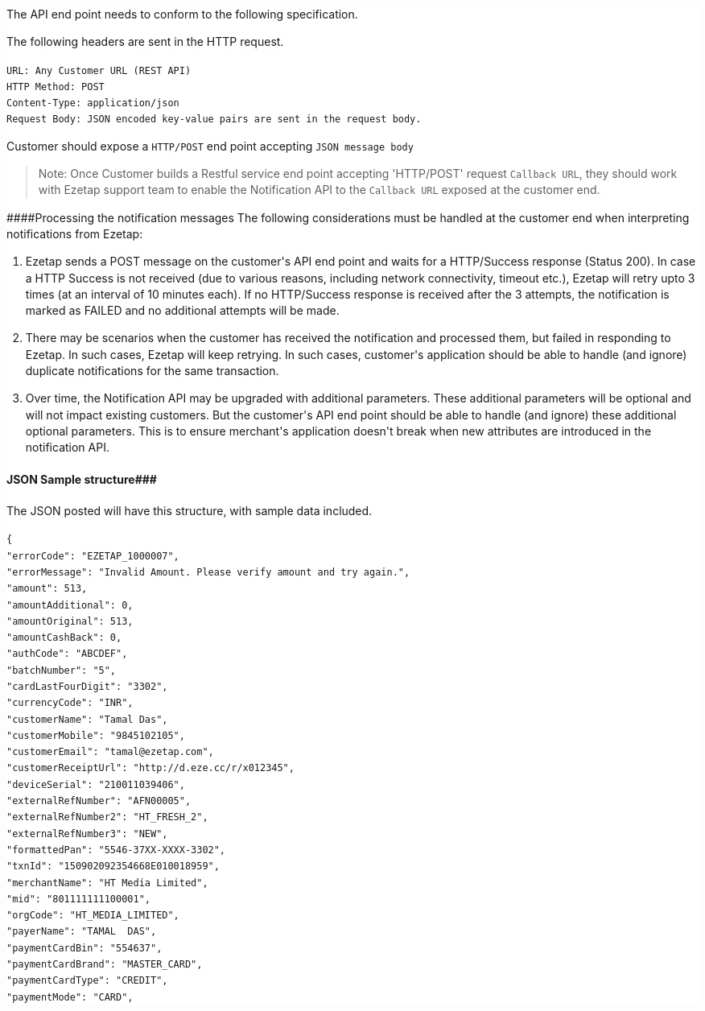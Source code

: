 
The API end point needs to conform to the following specification. 

The following headers are sent in the HTTP request.
	
	URL: Any Customer URL (REST API)
	HTTP Method: POST
	Content-Type: application/json
	Request Body: JSON encoded key-value pairs are sent in the request body.

Customer should expose a `HTTP/POST` end point accepting `JSON message body` 


> Note: Once Customer builds a Restful service end point accepting 'HTTP/POST' request `Callback URL`, they should work with Ezetap support team to enable the Notification API to the `Callback URL` exposed at the customer end.

####Processing the notification messages
The following considerations must be handled at the customer end when interpreting notifications from Ezetap:

1. Ezetap sends a POST message on the customer's API end point and waits for a HTTP/Success response (Status 200). In case a HTTP Success is not received (due to various reasons, including network connectivity, timeout etc.), Ezetap will retry upto 3 times (at an interval of 10 minutes each). If no HTTP/Success response is received after the 3 attempts, the notification is marked as FAILED and no additional attempts will be made. 

2. There may be scenarios when the customer has received the notification and processed them, but failed in responding to Ezetap. In such cases, Ezetap will keep retrying. In such cases, customer's application should be able to handle (and ignore) duplicate notifications for the same transaction.

3. Over time, the Notification API may be upgraded with additional parameters. These additional parameters will be optional and will not impact existing customers. But the customer's API end point should be able to handle (and ignore) these additional optional parameters. This is to ensure merchant's application doesn't break when new attributes are introduced in the notification API.

#### JSON Sample structure###

The JSON posted will have this structure, with sample data included.

    {
	"errorCode": "EZETAP_1000007",
    "errorMessage": "Invalid Amount. Please verify amount and try again.",
    "amount": 513,
    "amountAdditional": 0,
    "amountOriginal": 513,
    "amountCashBack": 0,
    "authCode": "ABCDEF",
    "batchNumber": "5",
    "cardLastFourDigit": "3302",
    "currencyCode": "INR",
    "customerName": "Tamal Das",
    "customerMobile": "9845102105",
    "customerEmail": "tamal@ezetap.com",
    "customerReceiptUrl": "http://d.eze.cc/r/x012345",
    "deviceSerial": "210011039406",
    "externalRefNumber": "AFN00005",
    "externalRefNumber2": "HT_FRESH_2",
    "externalRefNumber3": "NEW",
    "formattedPan": "5546-37XX-XXXX-3302",
    "txnId": "150902092354668E010018959",
    "merchantName": "HT Media Limited",
    "mid": "801111111100001",
    "orgCode": "HT_MEDIA_LIMITED",
    "payerName": "TAMAL  DAS",
    "paymentCardBin": "554637",
    "paymentCardBrand": "MASTER_CARD",
    "paymentCardType": "CREDIT",
    "paymentMode": "CARD",